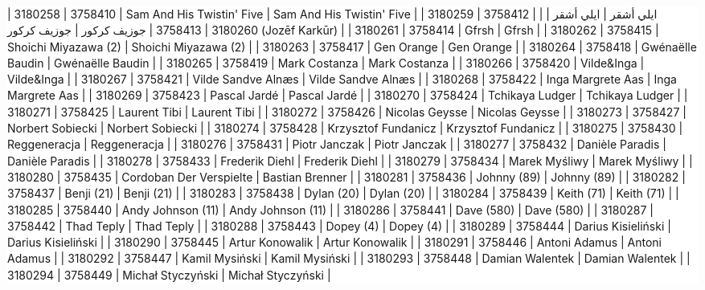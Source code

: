 | 3180258 | 3758410 | Sam And His Twistin' Five | Sam And His Twistin' Five |
| 3180259 | 3758412 | ايلي أشقر | ايلي أشقر |
| 3180260 | 3758413 | جوزيف كركور | جوزيف كركور (Jozēf Karkūr) |
| 3180261 | 3758414 | Gfrsh | Gfrsh |
| 3180262 | 3758415 | Shoichi Miyazawa (2) | Shoichi Miyazawa (2) |
| 3180263 | 3758417 | Gen Orange | Gen Orange |
| 3180264 | 3758418 | Gwénaëlle Baudin | Gwénaëlle Baudin |
| 3180265 | 3758419 | Mark Costanza | Mark Costanza |
| 3180266 | 3758420 | Vilde&Inga | Vilde&Inga |
| 3180267 | 3758421 | Vilde Sandve Alnæs | Vilde Sandve Alnæs |
| 3180268 | 3758422 | Inga Margrete Aas | Inga Margrete Aas |
| 3180269 | 3758423 | Pascal Jardé | Pascal Jardé |
| 3180270 | 3758424 | Tchikaya Ludger | Tchikaya Ludger |
| 3180271 | 3758425 | Laurent Tibi | Laurent Tibi |
| 3180272 | 3758426 | Nicolas Geysse | Nicolas Geysse |
| 3180273 | 3758427 | Norbert Sobiecki | Norbert Sobiecki |
| 3180274 | 3758428 | Krzysztof Fundanicz | Krzysztof Fundanicz |
| 3180275 | 3758430 | Reggeneracja | Reggeneracja |
| 3180276 | 3758431 | Piotr Janczak | Piotr Janczak |
| 3180277 | 3758432 | Danièle Paradis | Danièle Paradis |
| 3180278 | 3758433 | Frederik Diehl | Frederik Diehl |
| 3180279 | 3758434 | Marek Myśliwy | Marek Myśliwy |
| 3180280 | 3758435 | Cordoban Der Verspielte | Bastian Brenner |
| 3180281 | 3758436 | Johnny (89) | Johnny (89) |
| 3180282 | 3758437 | Benji (21) | Benji (21) |
| 3180283 | 3758438 | Dylan (20) | Dylan (20) |
| 3180284 | 3758439 | Keith (71) | Keith (71) |
| 3180285 | 3758440 | Andy Johnson (11) | Andy Johnson (11) |
| 3180286 | 3758441 | Dave (580) | Dave (580) |
| 3180287 | 3758442 | Thad Teply | Thad Teply |
| 3180288 | 3758443 | Dopey (4) | Dopey (4) |
| 3180289 | 3758444 | Darius Kisieliński | Darius Kisieliński |
| 3180290 | 3758445 | Artur Konowalik | Artur Konowalik |
| 3180291 | 3758446 | Antoni Adamus | Antoni Adamus |
| 3180292 | 3758447 | Kamil Mysiński | Kamil Mysiński |
| 3180293 | 3758448 | Damian Walentek | Damian Walentek |
| 3180294 | 3758449 | Michał Styczyński | Michał Styczyński |